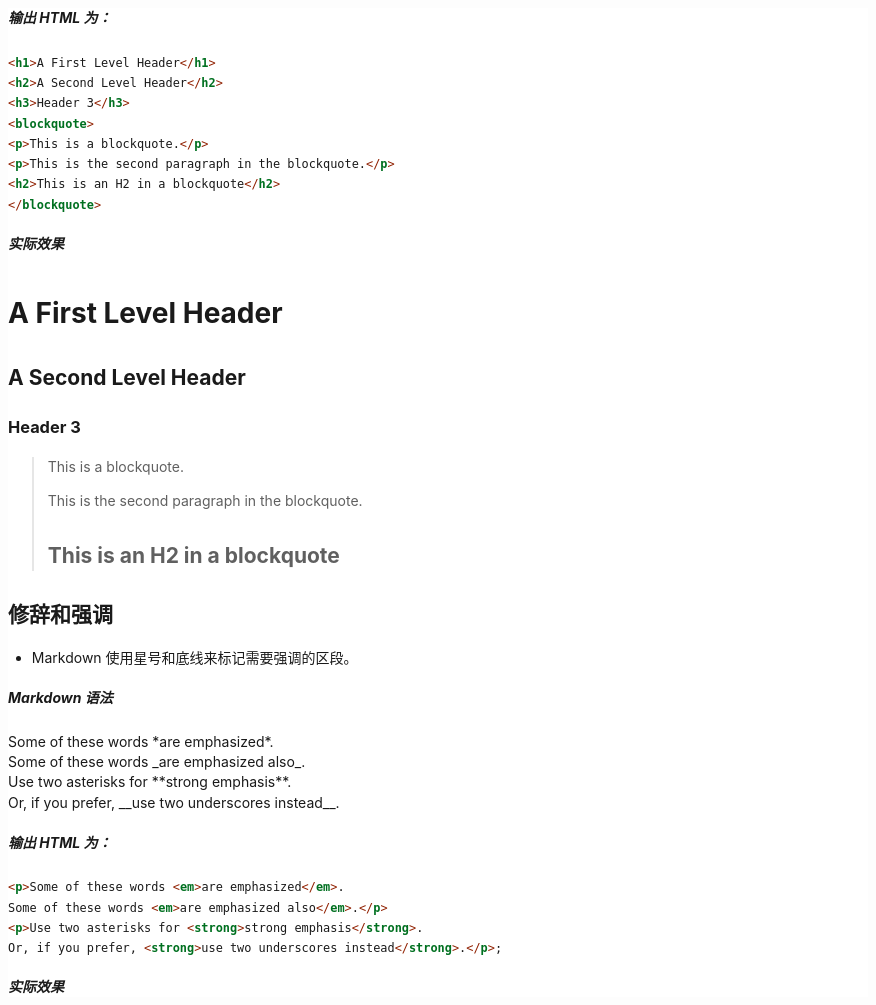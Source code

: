 
##### 输出 HTML 为：

```HTML
<h1>A First Level Header</h1>
<h2>A Second Level Header</h2>
<h3>Header 3</h3>
<blockquote>
<p>This is a blockquote.</p>
<p>This is the second paragraph in the blockquote.</p>
<h2>This is an H2 in a blockquote</h2>
</blockquote>
```

##### 实际效果

A First Level Header
====================
A Second Level Header
--------------------


### Header 3

> This is a blockquote.
>
> This is the second paragraph in the blockquote.
>
> ## This is an H2 in a blockquote


## 修辞和强调

* Markdown 使用星号和底线来标记需要强调的区段。

##### Markdown 语法

<p>
Some of these words *are emphasized*.<br/>
Some of these words _are emphasized also_.<br/>
Use two asterisks for **strong emphasis**.<br/>
Or, if you prefer, __use two underscores instead__.<br/>
</p>


##### 输出 HTML 为：

```HTML
<p>Some of these words <em>are emphasized</em>.
Some of these words <em>are emphasized also</em>.</p>
<p>Use two asterisks for <strong>strong emphasis</strong>.
Or, if you prefer, <strong>use two underscores instead</strong>.</p>;
```

##### 实际效果
